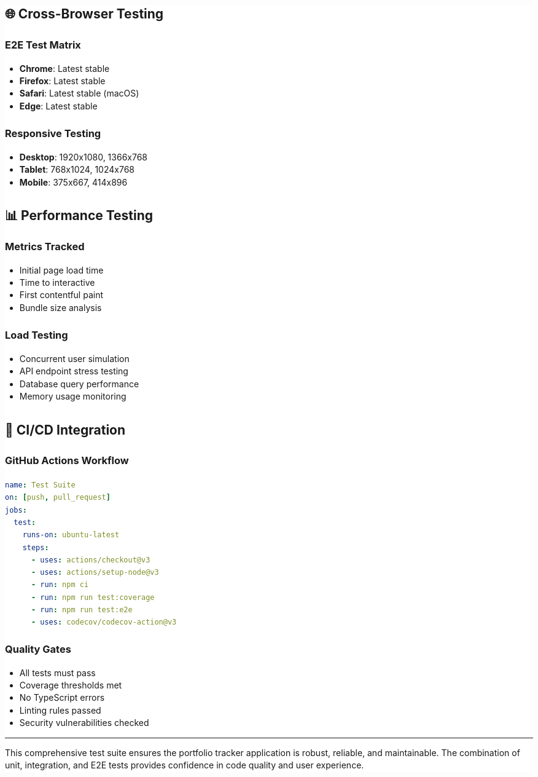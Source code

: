 ## 🌐 Cross-Browser Testing

### E2E Test Matrix
- **Chrome**: Latest stable
- **Firefox**: Latest stable
- **Safari**: Latest stable (macOS)
- **Edge**: Latest stable

### Responsive Testing
- **Desktop**: 1920x1080, 1366x768
- **Tablet**: 768x1024, 1024x768
- **Mobile**: 375x667, 414x896

## 📊 Performance Testing

### Metrics Tracked
- Initial page load time
- Time to interactive
- First contentful paint
- Bundle size analysis

### Load Testing
- Concurrent user simulation
- API endpoint stress testing
- Database query performance
- Memory usage monitoring

## 🔄 CI/CD Integration

### GitHub Actions Workflow
```yaml
name: Test Suite
on: [push, pull_request]
jobs:
  test:
    runs-on: ubuntu-latest
    steps:
      - uses: actions/checkout@v3
      - uses: actions/setup-node@v3
      - run: npm ci
      - run: npm run test:coverage
      - run: npm run test:e2e
      - uses: codecov/codecov-action@v3
```

### Quality Gates
- All tests must pass
- Coverage thresholds met
- No TypeScript errors
- Linting rules passed
- Security vulnerabilities checked

---

This comprehensive test suite ensures the portfolio tracker application is robust, reliable, and maintainable. The combination of unit, integration, and E2E tests provides confidence in code quality and user experience.